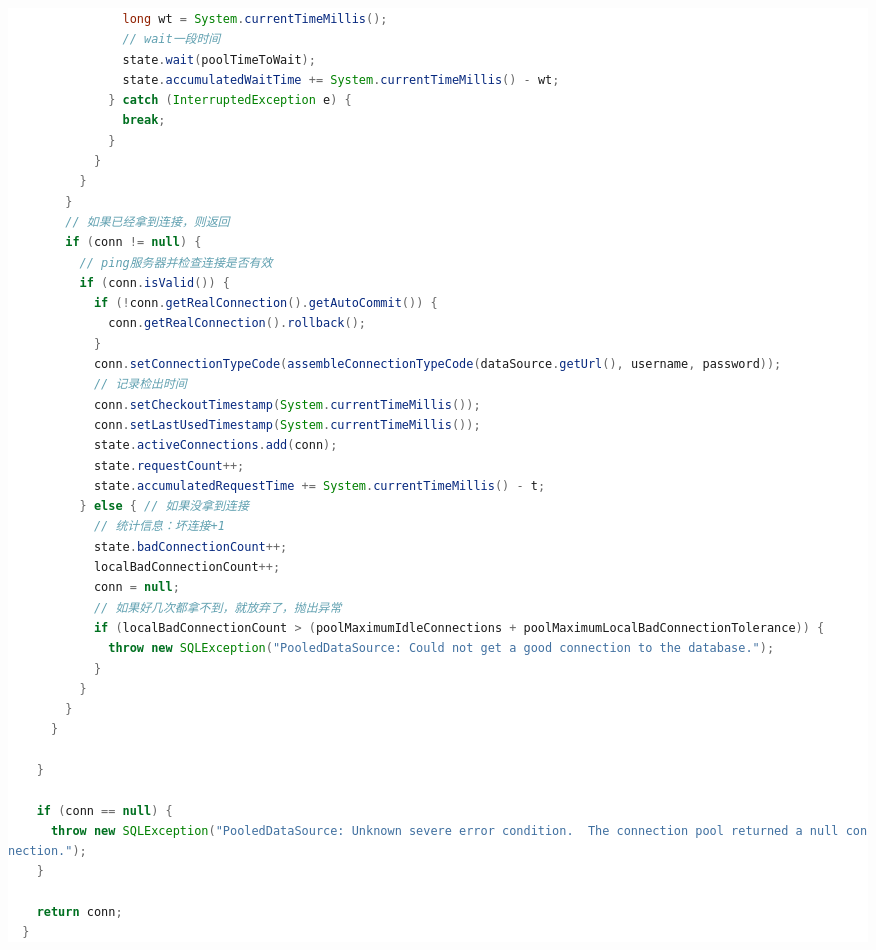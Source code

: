 ```java
                long wt = System.currentTimeMillis();
                // wait一段时间
                state.wait(poolTimeToWait);
                state.accumulatedWaitTime += System.currentTimeMillis() - wt;
              } catch (InterruptedException e) {
                break;
              }
            }
          }
        }
        // 如果已经拿到连接，则返回
        if (conn != null) {
          // ping服务器并检查连接是否有效
          if (conn.isValid()) {
            if (!conn.getRealConnection().getAutoCommit()) {
              conn.getRealConnection().rollback();
            }
            conn.setConnectionTypeCode(assembleConnectionTypeCode(dataSource.getUrl(), username, password));
            // 记录检出时间
            conn.setCheckoutTimestamp(System.currentTimeMillis());
            conn.setLastUsedTimestamp(System.currentTimeMillis());
            state.activeConnections.add(conn);
            state.requestCount++;
            state.accumulatedRequestTime += System.currentTimeMillis() - t;
          } else { // 如果没拿到连接
            // 统计信息：坏连接+1
            state.badConnectionCount++;
            localBadConnectionCount++;
            conn = null;
            // 如果好几次都拿不到，就放弃了，抛出异常
            if (localBadConnectionCount > (poolMaximumIdleConnections + poolMaximumLocalBadConnectionTolerance)) {
              throw new SQLException("PooledDataSource: Could not get a good connection to the database.");
            }
          }
        }
      }

    }

    if (conn == null) {
      throw new SQLException("PooledDataSource: Unknown severe error condition.  The connection pool returned a null connection.");
    }

    return conn;
  }
```
